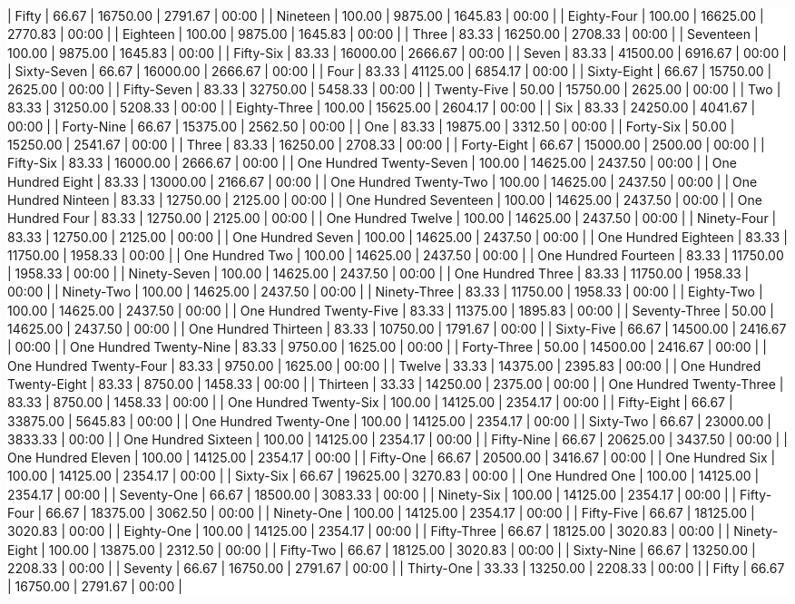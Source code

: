 | Fifty | 66.67 | 16750.00 | 2791.67 | 00:00 |     | Nineteen | 100.00 | 9875.00 | 1645.83 | 00:00 |
| Eighty-Four | 100.00 | 16625.00 | 2770.83 | 00:00 |     | Eighteen | 100.00 | 9875.00 | 1645.83 | 00:00 |
| Three | 83.33 | 16250.00 | 2708.33 | 00:00 |     | Seventeen | 100.00 | 9875.00 | 1645.83 | 00:00 |
| Fifty-Six | 83.33 | 16000.00 | 2666.67 | 00:00 |     | Seven | 83.33 | 41500.00 | 6916.67 | 00:00 |
| Sixty-Seven | 66.67 | 16000.00 | 2666.67 | 00:00 |     | Four | 83.33 | 41125.00 | 6854.17 | 00:00 |
| Sixty-Eight | 66.67 | 15750.00 | 2625.00 | 00:00 |     | Fifty-Seven | 83.33 | 32750.00 | 5458.33 | 00:00 |
| Twenty-Five | 50.00 | 15750.00 | 2625.00 | 00:00 |     | Two | 83.33 | 31250.00 | 5208.33 | 00:00 |
| Eighty-Three | 100.00 | 15625.00 | 2604.17 | 00:00 |     | Six | 83.33 | 24250.00 | 4041.67 | 00:00 |
| Forty-Nine | 66.67 | 15375.00 | 2562.50 | 00:00 |     | One | 83.33 | 19875.00 | 3312.50 | 00:00 |
| Forty-Six | 50.00 | 15250.00 | 2541.67 | 00:00 |     | Three | 83.33 | 16250.00 | 2708.33 | 00:00 |
| Forty-Eight | 66.67 | 15000.00 | 2500.00 | 00:00 |     | Fifty-Six | 83.33 | 16000.00 | 2666.67 | 00:00 |
| One Hundred Twenty-Seven | 100.00 | 14625.00 | 2437.50 | 00:00 |     | One Hundred Eight | 83.33 | 13000.00 | 2166.67 | 00:00 |
| One Hundred Twenty-Two | 100.00 | 14625.00 | 2437.50 | 00:00 |     | One Hundred Ninteen | 83.33 | 12750.00 | 2125.00 | 00:00 |
| One Hundred Seventeen | 100.00 | 14625.00 | 2437.50 | 00:00 |     | One Hundred Four | 83.33 | 12750.00 | 2125.00 | 00:00 |
| One Hundred Twelve | 100.00 | 14625.00 | 2437.50 | 00:00 |     | Ninety-Four | 83.33 | 12750.00 | 2125.00 | 00:00 |
| One Hundred Seven | 100.00 | 14625.00 | 2437.50 | 00:00 |     | One Hundred Eighteen | 83.33 | 11750.00 | 1958.33 | 00:00 |
| One Hundred Two | 100.00 | 14625.00 | 2437.50 | 00:00 |     | One Hundred Fourteen | 83.33 | 11750.00 | 1958.33 | 00:00 |
| Ninety-Seven | 100.00 | 14625.00 | 2437.50 | 00:00 |     | One Hundred Three | 83.33 | 11750.00 | 1958.33 | 00:00 |
| Ninety-Two | 100.00 | 14625.00 | 2437.50 | 00:00 |     | Ninety-Three | 83.33 | 11750.00 | 1958.33 | 00:00 |
| Eighty-Two | 100.00 | 14625.00 | 2437.50 | 00:00 |     | One Hundred Twenty-Five | 83.33 | 11375.00 | 1895.83 | 00:00 |
| Seventy-Three | 50.00 | 14625.00 | 2437.50 | 00:00 |     | One Hundred Thirteen | 83.33 | 10750.00 | 1791.67 | 00:00 |
| Sixty-Five | 66.67 | 14500.00 | 2416.67 | 00:00 |     | One Hundred Twenty-Nine | 83.33 | 9750.00 | 1625.00 | 00:00 |
| Forty-Three | 50.00 | 14500.00 | 2416.67 | 00:00 |     | One Hundred Twenty-Four | 83.33 | 9750.00 | 1625.00 | 00:00 |
| Twelve | 33.33 | 14375.00 | 2395.83 | 00:00 |     | One Hundred Twenty-Eight | 83.33 | 8750.00 | 1458.33 | 00:00 |
| Thirteen | 33.33 | 14250.00 | 2375.00 | 00:00 |     | One Hundred Twenty-Three | 83.33 | 8750.00 | 1458.33 | 00:00 |
| One Hundred Twenty-Six | 100.00 | 14125.00 | 2354.17 | 00:00 |     | Fifty-Eight | 66.67 | 33875.00 | 5645.83 | 00:00 |
| One Hundred Twenty-One | 100.00 | 14125.00 | 2354.17 | 00:00 |     | Sixty-Two | 66.67 | 23000.00 | 3833.33 | 00:00 |
| One Hundred Sixteen | 100.00 | 14125.00 | 2354.17 | 00:00 |     | Fifty-Nine | 66.67 | 20625.00 | 3437.50 | 00:00 |
| One Hundred Eleven | 100.00 | 14125.00 | 2354.17 | 00:00 |     | Fifty-One | 66.67 | 20500.00 | 3416.67 | 00:00 |
| One Hundred Six | 100.00 | 14125.00 | 2354.17 | 00:00 |     | Sixty-Six | 66.67 | 19625.00 | 3270.83 | 00:00 |
| One Hundred One | 100.00 | 14125.00 | 2354.17 | 00:00 |     | Seventy-One | 66.67 | 18500.00 | 3083.33 | 00:00 |
| Ninety-Six | 100.00 | 14125.00 | 2354.17 | 00:00 |     | Fifty-Four | 66.67 | 18375.00 | 3062.50 | 00:00 |
| Ninety-One | 100.00 | 14125.00 | 2354.17 | 00:00 |     | Fifty-Five | 66.67 | 18125.00 | 3020.83 | 00:00 |
| Eighty-One | 100.00 | 14125.00 | 2354.17 | 00:00 |     | Fifty-Three | 66.67 | 18125.00 | 3020.83 | 00:00 |
| Ninety-Eight | 100.00 | 13875.00 | 2312.50 | 00:00 |     | Fifty-Two | 66.67 | 18125.00 | 3020.83 | 00:00 |
| Sixty-Nine | 66.67 | 13250.00 | 2208.33 | 00:00 |     | Seventy | 66.67 | 16750.00 | 2791.67 | 00:00 |
| Thirty-One | 33.33 | 13250.00 | 2208.33 | 00:00 |     | Fifty | 66.67 | 16750.00 | 2791.67 | 00:00 |